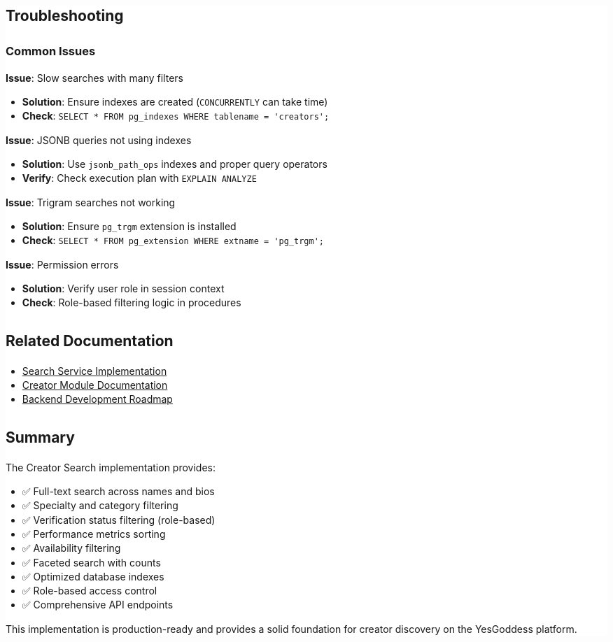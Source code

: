 ## Troubleshooting

### Common Issues

**Issue**: Slow searches with many filters
- **Solution**: Ensure indexes are created (`CONCURRENTLY` can take time)
- **Check**: `SELECT * FROM pg_indexes WHERE tablename = 'creators';`

**Issue**: JSONB queries not using indexes
- **Solution**: Use `jsonb_path_ops` indexes and proper query operators
- **Verify**: Check execution plan with `EXPLAIN ANALYZE`

**Issue**: Trigram searches not working
- **Solution**: Ensure `pg_trgm` extension is installed
- **Check**: `SELECT * FROM pg_extension WHERE extname = 'pg_trgm';`

**Issue**: Permission errors
- **Solution**: Verify user role in session context
- **Check**: Role-based filtering logic in procedures

## Related Documentation

- [Search Service Implementation](./SEARCH_SERVICE_IMPLEMENTATION_COMPLETE.md)
- [Creator Module Documentation](./user-guides/creator-management.md)
- [Backend Development Roadmap](../YesGoddess%20Ops%20-%20Backend%20&%20Admin%20Development%20Roadmap.md)

## Summary

The Creator Search implementation provides:
- ✅ Full-text search across names and bios
- ✅ Specialty and category filtering
- ✅ Verification status filtering (role-based)
- ✅ Performance metrics sorting
- ✅ Availability filtering
- ✅ Faceted search with counts
- ✅ Optimized database indexes
- ✅ Role-based access control
- ✅ Comprehensive API endpoints

This implementation is production-ready and provides a solid foundation for creator discovery on the YesGoddess platform.
